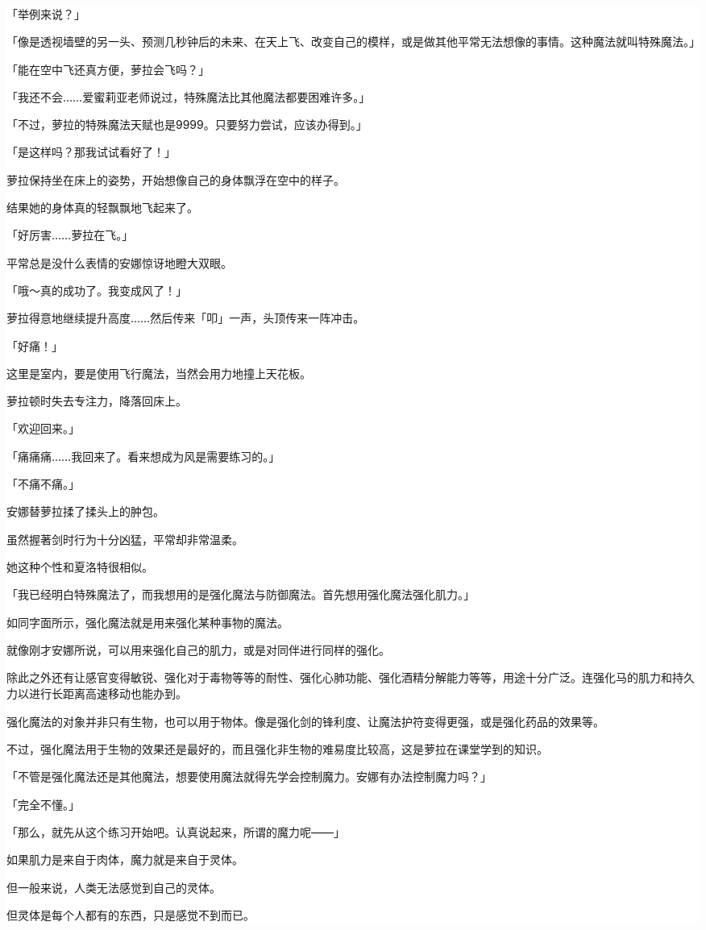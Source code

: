 「举例来说？」

「像是透视墙壁的另一头、预测几秒钟后的未来、在天上飞、改变自己的模样，或是做其他平常无法想像的事情。这种魔法就叫特殊魔法。」

「能在空中飞还真方便，萝拉会飞吗？」

「我还不会……爱蜜莉亚老师说过，特殊魔法比其他魔法都要困难许多。」

「不过，萝拉的特殊魔法天赋也是9999。只要努力尝试，应该办得到。」

「是这样吗？那我试试看好了！」

萝拉保持坐在床上的姿势，开始想像自己的身体飘浮在空中的样子。

结果她的身体真的轻飘飘地飞起来了。

「好厉害……萝拉在飞。」

平常总是没什么表情的安娜惊讶地瞪大双眼。

「哦～真的成功了。我变成风了！」

萝拉得意地继续提升高度……然后传来「叩」一声，头顶传来一阵冲击。

「好痛！」

这里是室内，要是使用飞行魔法，当然会用力地撞上天花板。

萝拉顿时失去专注力，降落回床上。

「欢迎回来。」

「痛痛痛……我回来了。看来想成为风是需要练习的。」

「不痛不痛。」

安娜替萝拉揉了揉头上的肿包。

虽然握著剑时行为十分凶猛，平常却非常温柔。

她这种个性和夏洛特很相似。

「我已经明白特殊魔法了，而我想用的是强化魔法与防御魔法。首先想用强化魔法强化肌力。」

如同字面所示，强化魔法就是用来强化某种事物的魔法。

就像刚才安娜所说，可以用来强化自己的肌力，或是对同伴进行同样的强化。

除此之外还有让感官变得敏锐、强化对于毒物等等的耐性、强化心肺功能、强化酒精分解能力等等，用途十分广泛。连强化马的肌力和持久力以进行长距离高速移动也能办到。

强化魔法的对象并非只有生物，也可以用于物体。像是强化剑的锋利度、让魔法护符变得更强，或是强化药品的效果等。

不过，强化魔法用于生物的效果还是最好的，而且强化非生物的难易度比较高，这是萝拉在课堂学到的知识。

「不管是强化魔法还是其他魔法，想要使用魔法就得先学会控制魔力。安娜有办法控制魔力吗？」

「完全不懂。」

「那么，就先从这个练习开始吧。认真说起来，所谓的魔力呢——」

如果肌力是来自于肉体，魔力就是来自于灵体。

但一般来说，人类无法感觉到自己的灵体。

但灵体是每个人都有的东西，只是感觉不到而已。
